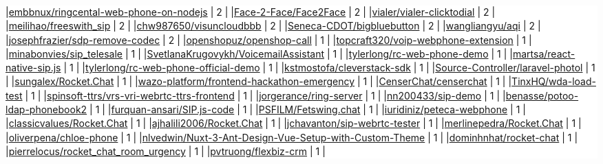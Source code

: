 |[embbnux/ringcental-web-phone-on-nodejs](https://github.com/embbnux/ringcental-web-phone-on-nodejs) | 2 |
|[Face-2-Face/Face2Face](https://github.com/Face-2-Face/Face2Face) | 2 |
|[vialer/vialer-clicktodial](https://github.com/vialer/vialer-clicktodial) | 2 |
|[meilihao/freeswith_sip](https://github.com/meilihao/freeswith_sip) | 2 |
|[chw987650/visuncloudbbb](https://github.com/chw987650/visuncloudbbb) | 2 |
|[Seneca-CDOT/bigbluebutton](https://github.com/Seneca-CDOT/bigbluebutton) | 2 |
|[wangliangyu/aqi](https://github.com/wangliangyu/aqi) | 2 |
|[josephfrazier/sdp-remove-codec](https://github.com/josephfrazier/sdp-remove-codec) | 2 |
|[openshopuz/openshop-call](https://github.com/openshopuz/openshop-call) | 1 |
|[topcraft320/voip-webphone-extension](https://github.com/topcraft320/voip-webphone-extension) | 1 |
|[minabonvies/sip_telesale](https://github.com/minabonvies/sip_telesale) | 1 |
|[SvetlanaKrugovykh/VoicemailAssistant](https://github.com/SvetlanaKrugovykh/VoicemailAssistant) | 1 |
|[tylerlong/rc-web-phone-demo](https://github.com/tylerlong/rc-web-phone-demo) | 1 |
|[martsa/react-native-sip.js](https://github.com/martsa/react-native-sip.js) | 1 |
|[tylerlong/rc-web-phone-official-demo](https://github.com/tylerlong/rc-web-phone-official-demo) | 1 |
|[kstmostofa/cleverstack-sdk](https://github.com/kstmostofa/cleverstack-sdk) | 1 |
|[Source-Controller/laravel-photol](https://github.com/Source-Controller/laravel-photol) | 1 |
|[sungalex/Rocket.Chat](https://github.com/sungalex/Rocket.Chat) | 1 |
|[wazo-platform/frontend-hackathon-emergency](https://github.com/wazo-platform/frontend-hackathon-emergency) | 1 |
|[CenserChat/censerchat](https://github.com/CenserChat/censerchat) | 1 |
|[TinxHQ/wda-load-test](https://github.com/TinxHQ/wda-load-test) | 1 |
|[spinsoft-ttrs/vrs-vri-webrtc-ttrs-frontend](https://github.com/spinsoft-ttrs/vrs-vri-webrtc-ttrs-frontend) | 1 |
|[jorgerance/ring-server](https://github.com/jorgerance/ring-server) | 1 |
|[nn200433/sip-demo](https://github.com/nn200433/sip-demo) | 1 |
|[benasse/potoo-ldap-phonebook2](https://github.com/benasse/potoo-ldap-phonebook2) | 1 |
|[furquan-ansari/SIP.js-code](https://github.com/furquan-ansari/SIP.js-code) | 1 |
|[PSFILM/Fetswing.chat](https://github.com/PSFILM/Fetswing.chat) | 1 |
|[iuridiniz/peteca-webphone](https://github.com/iuridiniz/peteca-webphone) | 1 |
|[classicvalues/Rocket.Chat](https://github.com/classicvalues/Rocket.Chat) | 1 |
|[ajhalili2006/Rocket.Chat](https://github.com/ajhalili2006/Rocket.Chat) | 1 |
|[jchavanton/sip-webrtc-tester](https://github.com/jchavanton/sip-webrtc-tester) | 1 |
|[merlinepedra/Rocket.Chat](https://github.com/merlinepedra/Rocket.Chat) | 1 |
|[oliverpena/chloe-phone](https://github.com/oliverpena/chloe-phone) | 1 |
|[nlvedwin/Nuxt-3-Ant-Design-Vue-Setup-with-Custom-Theme](https://github.com/nlvedwin/Nuxt-3-Ant-Design-Vue-Setup-with-Custom-Theme) | 1 |
|[dominhnhat/rocket-chat](https://github.com/dominhnhat/rocket-chat) | 1 |
|[pierrelocus/rocket_chat_room_urgency](https://github.com/pierrelocus/rocket_chat_room_urgency) | 1 |
|[pvtruong/flexbiz-crm](https://github.com/pvtruong/flexbiz-crm) | 1 |
